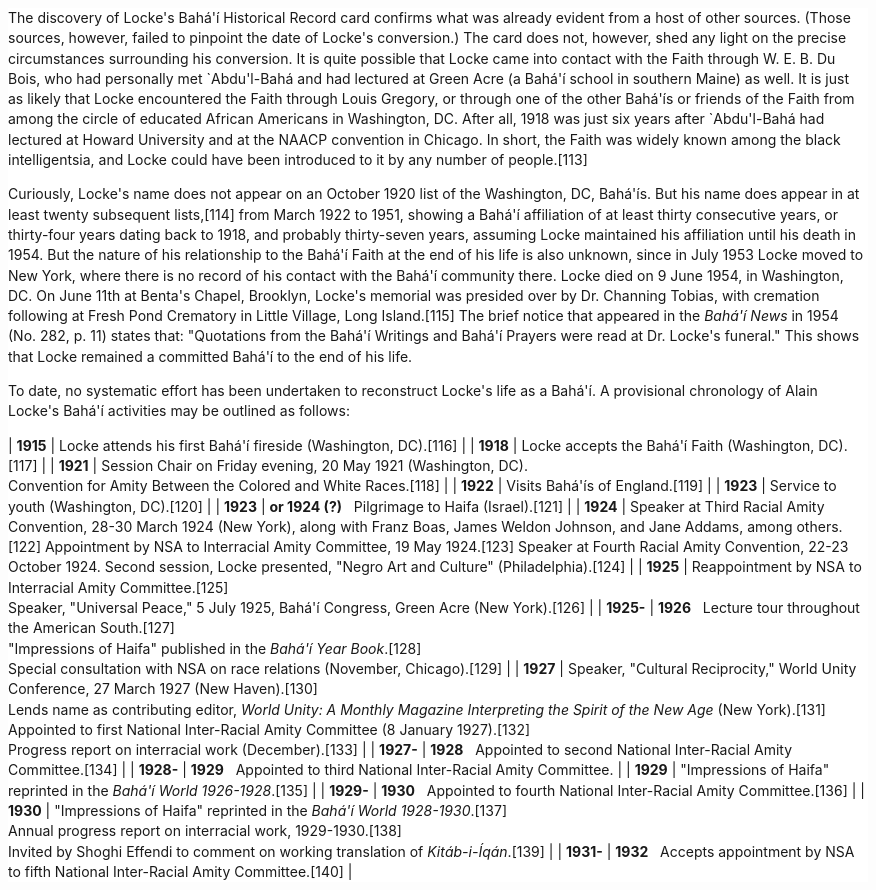 The discovery of Locke's Bahá'í Historical Record card confirms what was already evident from a host of other sources. (Those sources, however, failed to pinpoint the date of Locke's conversion.) The card does not, however, shed any light on the precise circumstances surrounding his conversion. It is quite possible that Locke came into contact with the Faith through W. E. B. Du Bois, who had personally met \`Abdu'l-Bahá and had lectured at Green Acre (a Bahá'í school in southern Maine) as well. It is just as likely that Locke encountered the Faith through Louis Gregory, or through one of the other Bahá'ís or friends of the Faith from among the circle of educated African Americans in Washington, DC. After all, 1918 was just six years after \`Abdu'l-Bahá had lectured at Howard University and at the NAACP convention in Chicago. In short, the Faith was widely known among the black intelligentsia, and Locke could have been introduced to it by any number of people.\[113\]

Curiously, Locke's name does not appear on an October 1920 list of the Washington, DC, Bahá'ís. But his name does appear in at least twenty subsequent lists,\[114\] from March 1922 to 1951, showing a Bahá'í affiliation of at least thirty consecutive years, or thirty-four years dating back to 1918, and probably thirty-seven years, assuming Locke maintained his affiliation until his death in 1954. But the nature of his relationship to the Bahá'í Faith at the end of his life is also unknown, since in July 1953 Locke moved to New York, where there is no record of his contact with the Bahá'í community there. Locke died on 9 June 1954, in Washington, DC. On June 11th at Benta's Chapel, Brooklyn, Locke's memorial was presided over by Dr. Channing Tobias, with cremation following at Fresh Pond Crematory in Little Village, Long Island.\[115\] The brief notice that appeared in the _Bahá'í News_ in 1954 (No. 282, p. 11) states that: "Quotations from the Bahá'í Writings and Bahá'í Prayers were read at Dr. Locke's funeral." This shows that Locke remained a committed Bahá'í to the end of his life.

To date, no systematic effort has been undertaken to reconstruct Locke's life as a Bahá'í. A provisional chronology of Alain Locke's Bahá'í activities may be outlined as follows:

| **1915** | Locke attends his first Bahá'í fireside (Washington, DC).\[116\] |
| **1918** | Locke accepts the Bahá'í Faith (Washington, DC).\[117\] |
| **1921** | Session Chair on Friday evening, 20 May 1921 (Washington, DC).  
Convention for Amity Between the Colored and White Races.\[118\] |
| **1922** | Visits Bahá'ís of England.\[119\] |
| **1923** | Service to youth (Washington, DC).\[120\] |
| **1923** | **or 1924 (?)**   Pilgrimage to Haifa (Israel).\[121\] |
| **1924** | Speaker at Third Racial Amity Convention, 28-30 March 1924 (New York), along with Franz Boas, James Weldon Johnson, and Jane Addams, among others.\[122\] Appointment by NSA to Interracial Amity Committee, 19 May 1924.\[123\] Speaker at Fourth Racial Amity Convention, 22-23 October 1924. Second session, Locke presented, "Negro Art and Culture" (Philadelphia).\[124\] |
| **1925** | Reappointment by NSA to Interracial Amity Committee.\[125\]  
Speaker, "Universal Peace," 5 July 1925, Bahá'í Congress, Green Acre (New York).\[126\] |
| **1925-** | **1926**   Lecture tour throughout the American South.\[127\]  
"Impressions of Haifa" published in the _Bahá'í Year Book_.\[128\]  
Special consultation with NSA on race relations (November, Chicago).\[129\] |
| **1927** | Speaker, "Cultural Reciprocity," World Unity Conference, 27 March 1927 (New Haven).\[130\]  
Lends name as contributing editor, _World Unity: A Monthly Magazine Interpreting the Spirit of the New Age_ (New York).\[131\]  
Appointed to first National Inter-Racial Amity Committee (8 January 1927).\[132\]  
Progress report on interracial work (December).\[133\] |
| **1927-** | **1928**   Appointed to second National Inter-Racial Amity Committee.\[134\] |
| **1928-** | **1929**   Appointed to third National Inter-Racial Amity Committee. |
| **1929** | "Impressions of Haifa" reprinted in the _Bahá'í World 1926-1928_.\[135\] |
| **1929-** | **1930**   Appointed to fourth National Inter-Racial Amity Committee.\[136\] |
| **1930** | "Impressions of Haifa" reprinted in the _Bahá'í World 1928-1930_.\[137\]  
Annual progress report on interracial work, 1929-1930.\[138\]  
Invited by Shoghi Effendi to comment on working translation of _Kitáb-i-Íqán_.\[139\] |
| **1931-** | **1932**   Accepts appointment by NSA to fifth National Inter-Racial Amity Committee.\[140\] |